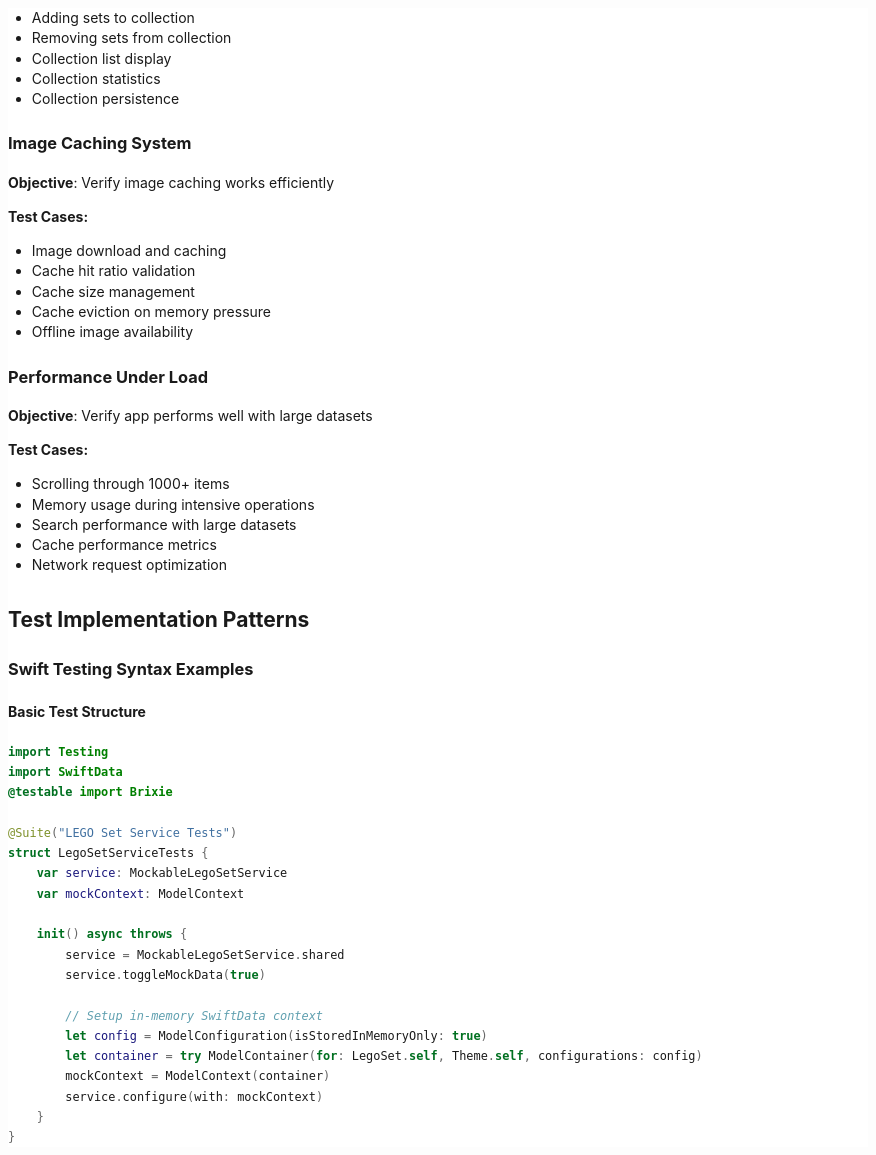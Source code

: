 - Adding sets to collection
- Removing sets from collection
- Collection list display
- Collection statistics
- Collection persistence

### Image Caching System

**Objective**: Verify image caching works efficiently

**Test Cases:**

- Image download and caching
- Cache hit ratio validation
- Cache size management
- Cache eviction on memory pressure
- Offline image availability

### Performance Under Load

**Objective**: Verify app performs well with large datasets

**Test Cases:**

- Scrolling through 1000+ items
- Memory usage during intensive operations
- Search performance with large datasets
- Cache performance metrics
- Network request optimization

## Test Implementation Patterns

### Swift Testing Syntax Examples

#### Basic Test Structure
```swift
import Testing
import SwiftData
@testable import Brixie

@Suite("LEGO Set Service Tests")
struct LegoSetServiceTests {
    var service: MockableLegoSetService
    var mockContext: ModelContext
    
    init() async throws {
        service = MockableLegoSetService.shared
        service.toggleMockData(true)
        
        // Setup in-memory SwiftData context
        let config = ModelConfiguration(isStoredInMemoryOnly: true)
        let container = try ModelContainer(for: LegoSet.self, Theme.self, configurations: config)
        mockContext = ModelContext(container)
        service.configure(with: mockContext)
    }
}
```
